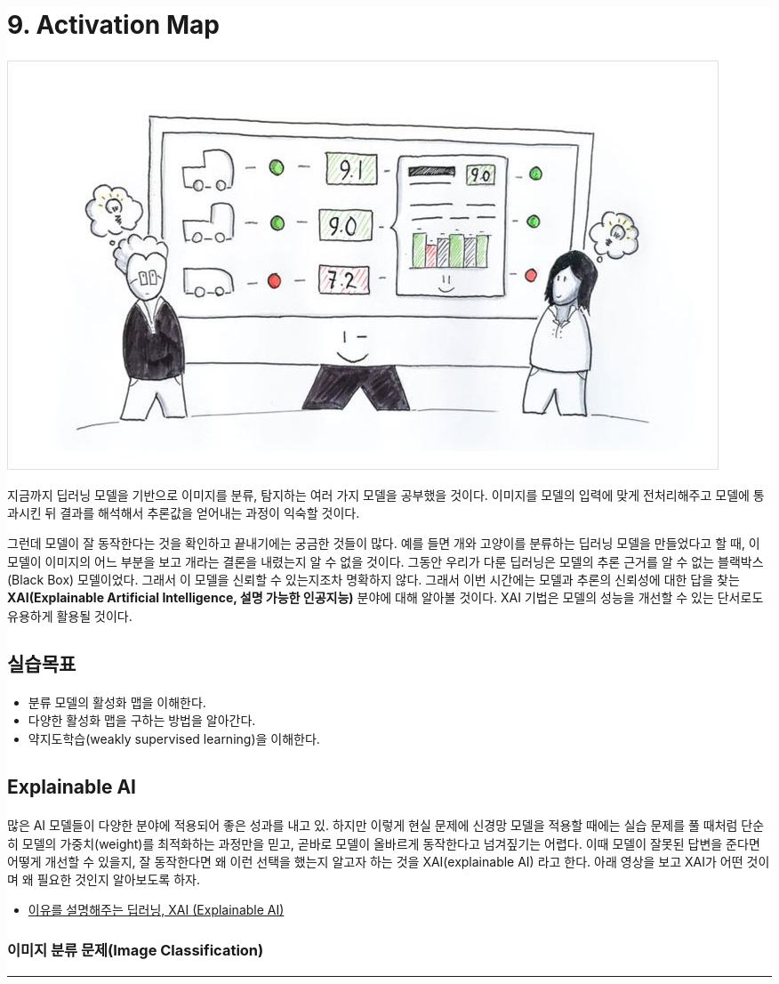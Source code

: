 # 9. Activation Map

![images00.png](./images/images00.png)

지금까지 딥러닝 모델을 기반으로 이미지를 분류, 탐지하는 여러 가지 모델을 공부했을 것이다. 이미지를 모델의 입력에 맞게 전처리해주고 모델에 통과시킨 뒤 결과를 해석해서 추론값을 얻어내는 과정이 익숙할 것이다.

그런데 모델이 잘 동작한다는 것을 확인하고 끝내기에는 궁금한 것들이 많다. 예를 들면 개와 고양이를 분류하는 딥러닝 모델을 만들었다고 할 때, 이 모델이 이미지의 어느 부분을 보고 개라는 결론을 내렸는지 알 수 없을 것이다. 그동안 우리가 다룬 딥러닝은 모델의 추론 근거를 알 수 없는 블랙박스(Black Box) 모델이었다. 그래서 이 모델을 신뢰할 수 있는지조차 명확하지 않다. 그래서 이번 시간에는 모델과 추론의 신뢰성에 대한 답을 찾는 **XAI(Explainable Artificial Intelligence, 설명 가능한 인공지능)** 분야에 대해 알아볼 것이다. XAI 기법은 모델의 성능을 개선할 수 있는 단서로도 유용하게 활용될 것이다.

## 실습목표

- 분류 모델의 활성화 맵을 이해한다.
- 다양한 활성화 맵을 구하는 방법을 알아간다.
- 약지도학습(weakly supervised learning)을 이해한다.

## Explainable AI

많은 AI 모델들이 다양한 분야에 적용되어 좋은 성과를 내고 있. 하지만 이렇게 현실 문제에 신경망 모델을 적용할 때에는 실습 문제를 풀 때처럼 단순히 모델의 가중치(weight)를 최적화하는 과정만을 믿고, 곧바로 모델이 올바르게 동작한다고 넘겨짚기는 어렵다. 이때 모델이 잘못된 답변을 준다면 어떻게 개선할 수 있을지, 잘 동작한다면 왜 이런 선택을 했는지 알고자 하는 것을 XAI(explainable AI) 라고 한다. 아래 영상을 보고 XAI가 어떤 것이며 왜 필요한 것인지 알아보도록 하자.

- [이유를 설명해주는 딥러닝, XAI (Explainable AI)](https://www.youtube.com/watch?v=U43fxbC-4JQ)

### 이미지 분류 문제(Image Classification)

---